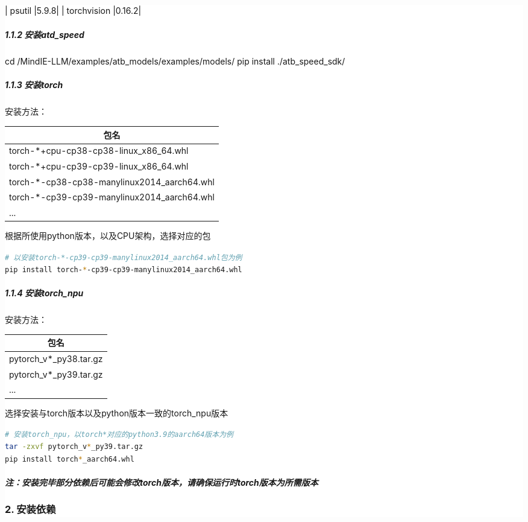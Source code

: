 | psutil |5.9.8|
| torchvision |0.16.2|

##### 1.1.2 安装atd_speed
cd /MindIE-LLM/examples/atb_models/examples/models/
pip install ./atb_speed_sdk/

##### 1.1.3 安装torch
安装方法：

| 包名                                              |
|-------------------------------------------------|
| torch-*+cpu-cp38-cp38-linux_x86_64.whl      |
| torch-*+cpu-cp39-cp39-linux_x86_64.whl      |
| torch-*-cp38-cp38-manylinux2014_aarch64.whl |
| torch-*-cp39-cp39-manylinux2014_aarch64.whl |
| ...                                             |

根据所使用python版本，以及CPU架构，选择对应的包

```bash
# 以安装torch-*-cp39-cp39-manylinux2014_aarch64.whl包为例
pip install torch-*-cp39-cp39-manylinux2014_aarch64.whl
```

##### 1.1.4 安装torch_npu

安装方法：

| 包名                         |
|----------------------------|
| pytorch_v*_py38.tar.gz |
| pytorch_v*_py39.tar.gz |
| ...                        |

选择安装与torch版本以及python版本一致的torch_npu版本

```bash
# 安装torch_npu，以torch*对应的python3.9的aarch64版本为例
tar -zxvf pytorch_v*_py39.tar.gz
pip install torch*_aarch64.whl
```




##### 注：安装完毕部分依赖后可能会修改torch版本，请确保运行时torch版本为所需版本



### 2. 安装依赖
